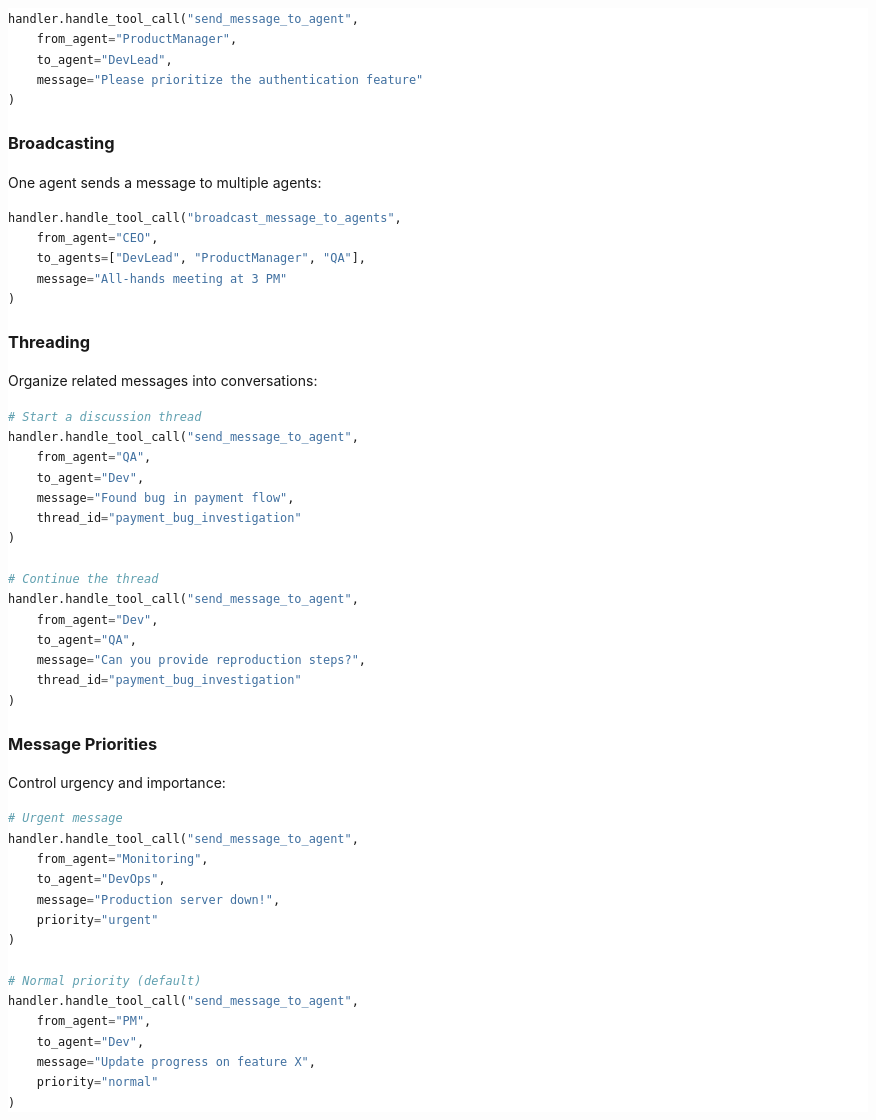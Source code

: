 ```python
handler.handle_tool_call("send_message_to_agent",
    from_agent="ProductManager",
    to_agent="DevLead",
    message="Please prioritize the authentication feature"
)
```

### Broadcasting

One agent sends a message to multiple agents:

```python
handler.handle_tool_call("broadcast_message_to_agents",
    from_agent="CEO",
    to_agents=["DevLead", "ProductManager", "QA"],
    message="All-hands meeting at 3 PM"
)
```

### Threading

Organize related messages into conversations:

```python
# Start a discussion thread
handler.handle_tool_call("send_message_to_agent",
    from_agent="QA",
    to_agent="Dev",
    message="Found bug in payment flow",
    thread_id="payment_bug_investigation"
)

# Continue the thread
handler.handle_tool_call("send_message_to_agent",
    from_agent="Dev",
    to_agent="QA",
    message="Can you provide reproduction steps?",
    thread_id="payment_bug_investigation"
)
```

### Message Priorities

Control urgency and importance:

```python
# Urgent message
handler.handle_tool_call("send_message_to_agent",
    from_agent="Monitoring",
    to_agent="DevOps",
    message="Production server down!",
    priority="urgent"
)

# Normal priority (default)
handler.handle_tool_call("send_message_to_agent",
    from_agent="PM",
    to_agent="Dev",
    message="Update progress on feature X",
    priority="normal"
)
```
